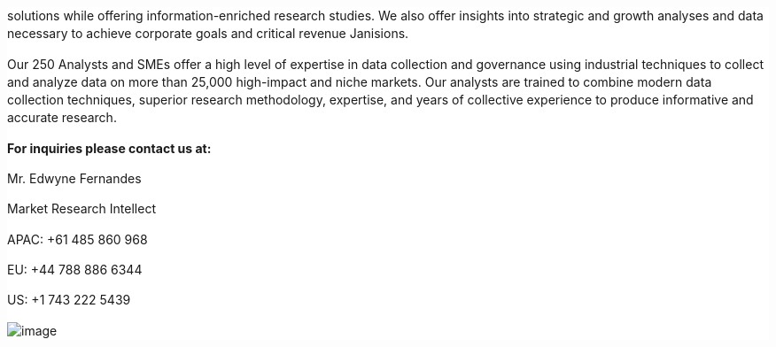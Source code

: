 solutions while offering information-enriched research studies.&nbsp;</span>We also offer insights into strategic and growth analyses and data necessary to achieve corporate goals and critical revenue Janisions.</p><p><span class="">Our 250 Analysts and SMEs offer a high level of expertise in data collection and governance using industrial techniques to collect and analyze data on more than 25,000 high-impact and niche markets. Our analysts are trained to combine modern data collection techniques, superior research methodology, expertise, and years of collective experience to produce informative and accurate research.</span></p><p><strong>For inquiries please contact us at:</strong></p><p>Mr. Edwyne Fernandes</p><p>Market Research Intellect</p><p>APAC: +61 485 860 968</p><p>EU: +44 788 886 6344</p><p>US: +1 743 222 5439</p>
![image](https://github.com/user-attachments/assets/e0c76807-61b2-41ed-bc9c-9f8eb7e76a8e)
